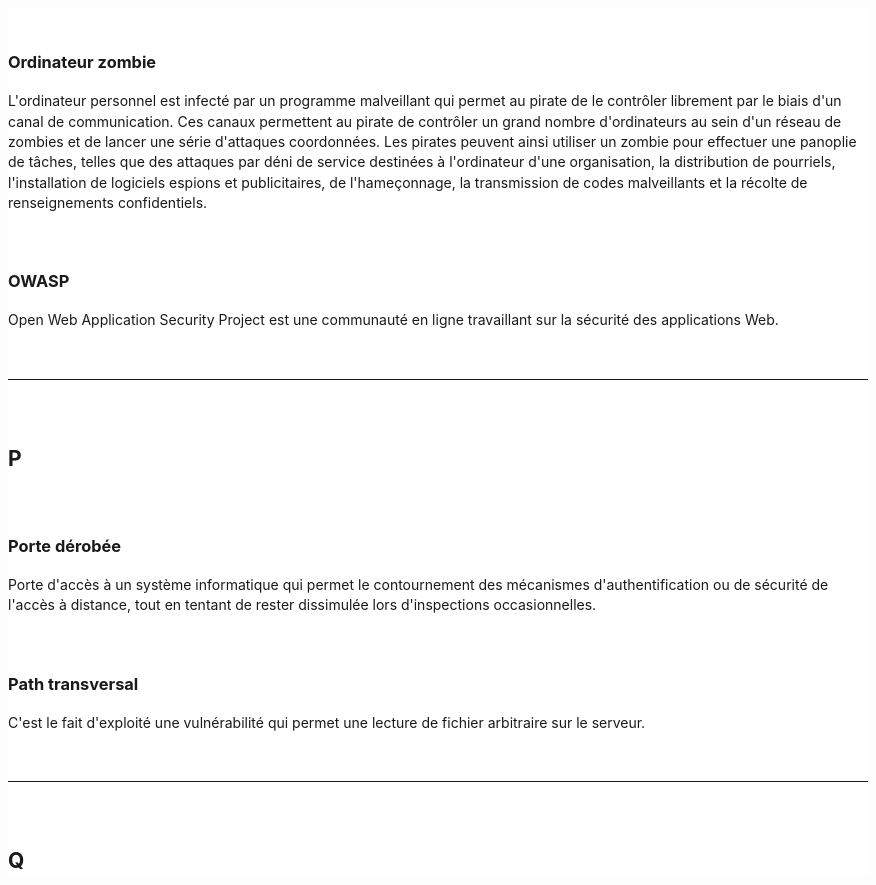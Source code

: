 <br>

### Ordinateur zombie
L'ordinateur personnel est infecté par un programme malveillant qui permet au pirate de le contrôler librement par le biais d'un canal de communication. Ces canaux permettent au pirate de contrôler un grand nombre d'ordinateurs au sein d'un réseau de zombies et de lancer une série d'attaques coordonnées. Les pirates peuvent ainsi utiliser un zombie pour effectuer une panoplie de tâches, telles que des attaques par déni de service destinées à l'ordinateur d'une organisation, la distribution de pourriels, l'installation de logiciels espions et publicitaires, de l'hameçonnage, la transmission de codes malveillants et la récolte de renseignements confidentiels.

<br>

### OWASP
Open Web Application Security Project est une communauté en ligne travaillant sur la sécurité des applications Web.

<br>







-------

<br>

## P

<br>

### Porte dérobée
Porte d'accès à un système informatique qui permet le contournement des mécanismes d'authentification ou de sécurité de l'accès à distance, tout en tentant de rester dissimulée lors d'inspections occasionnelles.

<br>

### Path transversal
C'est le fait d'exploité une vulnérabilité qui permet une lecture de fichier arbitraire sur le serveur.

<br>










-------

<br>

## Q
